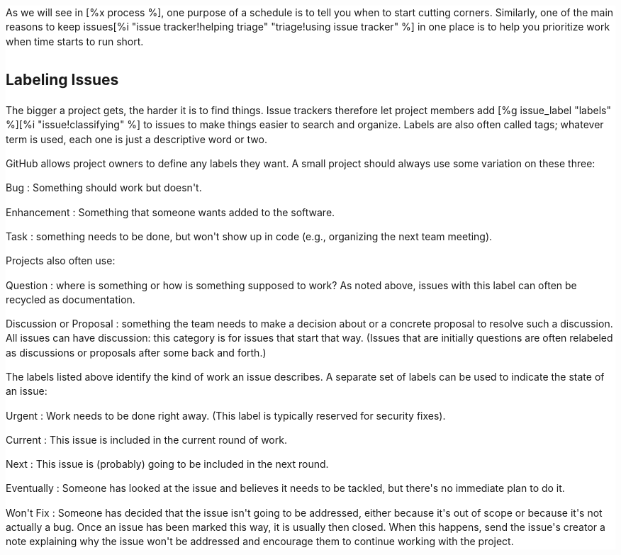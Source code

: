 As we will see in [%x process %], one purpose of a schedule is to tell you
when to start cutting corners. Similarly, one of the main reasons to keep
issues[%i "issue tracker!helping triage" "triage!using issue tracker" %] in
one place is to help you prioritize work when time starts to run short.
</div>

## Labeling Issues

The bigger a project gets, the harder it is to find things.  Issue trackers
therefore let project members add [%g issue_label "labels" %][%i "issue!classifying" %] to issues to make things easier to search
and organize.  Labels are also often called tags; whatever term is used, each
one is just a descriptive word or two.

GitHub allows project owners to define any labels they want.  A small project
should always use some variation on these three:

Bug
:   Something should work but doesn't.

Enhancement
:   Something that someone wants added to the software.

Task
:   something needs to be done, but won't show up in code (e.g., organizing the
    next team meeting).

Projects also often use:

Question
:   where is something or how is something supposed to work?  As noted above,
    issues with this label can often be recycled as documentation.

Discussion or Proposal
:   something the team needs to make a decision about or a concrete proposal to
    resolve such a discussion.  All issues can have discussion: this category is
    for issues that start that way.  (Issues that are initially questions are
    often relabeled as discussions or proposals after some back and forth.)

The labels listed above identify the kind of work an issue describes.  A
separate set of labels can be used to indicate the state of an issue:

Urgent
:   Work needs to be done right away.  (This label is typically reserved for
    security fixes).

Current
:   This issue is included in the current round of work.

Next
:   This issue is (probably) going to be included in the next round.

Eventually
:   Someone has looked at the issue and believes it needs to be tackled, but
    there's no immediate plan to do it.

Won't Fix
:   Someone has decided that the issue isn't going to be addressed, either
    because it's out of scope or because it's not actually a bug.  Once an issue
    has been marked this way, it is usually then closed.  When this happens,
    send the issue's creator a note explaining why the issue won't be addressed
    and encourage them to continue working with the project.
